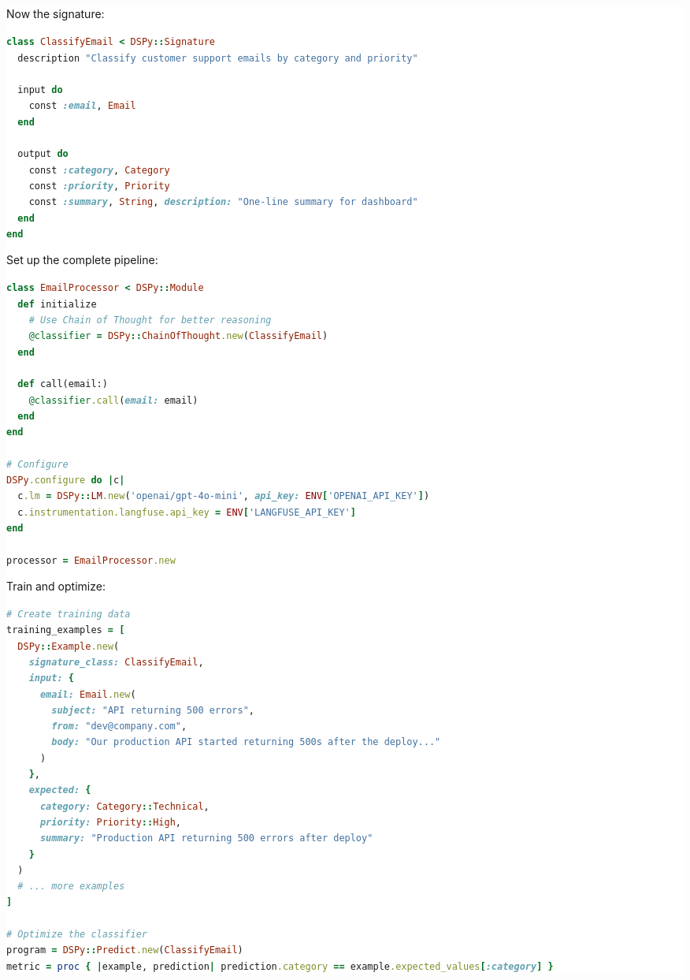 Now the signature:

```ruby
class ClassifyEmail < DSPy::Signature
  description "Classify customer support emails by category and priority"
  
  input do
    const :email, Email
  end
  
  output do
    const :category, Category
    const :priority, Priority
    const :summary, String, description: "One-line summary for dashboard"
  end
end
```

Set up the complete pipeline:

```ruby
class EmailProcessor < DSPy::Module
  def initialize
    # Use Chain of Thought for better reasoning
    @classifier = DSPy::ChainOfThought.new(ClassifyEmail)
  end
  
  def call(email:)
    @classifier.call(email: email)
  end
end

# Configure
DSPy.configure do |c|
  c.lm = DSPy::LM.new('openai/gpt-4o-mini', api_key: ENV['OPENAI_API_KEY'])
  c.instrumentation.langfuse.api_key = ENV['LANGFUSE_API_KEY']
end

processor = EmailProcessor.new
```

Train and optimize:

```ruby
# Create training data
training_examples = [
  DSPy::Example.new(
    signature_class: ClassifyEmail,
    input: {
      email: Email.new(
        subject: "API returning 500 errors",
        from: "dev@company.com",
        body: "Our production API started returning 500s after the deploy..."
      )
    },
    expected: {
      category: Category::Technical,
      priority: Priority::High,
      summary: "Production API returning 500 errors after deploy"
    }
  )
  # ... more examples
]

# Optimize the classifier
program = DSPy::Predict.new(ClassifyEmail)
metric = proc { |example, prediction| prediction.category == example.expected_values[:category] }
```